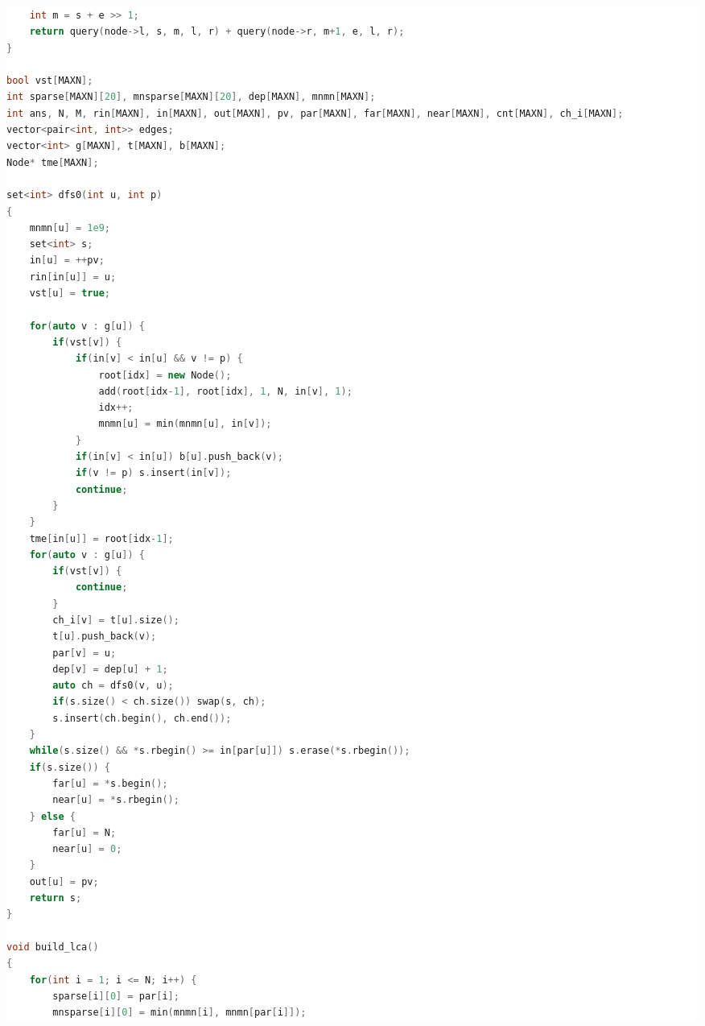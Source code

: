 ```cpp
    int m = s + e >> 1;
    return query(node->l, s, m, l, r) + query(node->r, m+1, e, l, r);
}

bool vst[MAXN];
int sparse[MAXN][20], mnsparse[MAXN][20], dep[MAXN], mnmn[MAXN];
int ans, N, M, rin[MAXN], in[MAXN], out[MAXN], pv, par[MAXN], far[MAXN], near[MAXN], cnt[MAXN], ch_i[MAXN];
vector<pair<int, int>> edges;
vector<int> g[MAXN], t[MAXN], b[MAXN];
Node* tme[MAXN];

set<int> dfs0(int u, int p)
{
    mnmn[u] = 1e9;
    set<int> s;
    in[u] = ++pv;
    rin[in[u]] = u;
    vst[u] = true;
    
    for(auto v : g[u]) {
        if(vst[v]) {
            if(in[v] < in[u] && v != p) {
                root[idx] = new Node();
                add(root[idx-1], root[idx], 1, N, in[v], 1);
                idx++;
                mnmn[u] = min(mnmn[u], in[v]);
            }
            if(in[v] < in[u]) b[u].push_back(v);
            if(v != p) s.insert(in[v]);
            continue;
        }
    }
    tme[in[u]] = root[idx-1];
    for(auto v : g[u]) {
        if(vst[v]) {
            continue;
        }
        ch_i[v] = t[u].size();
        t[u].push_back(v);
        par[v] = u;
        dep[v] = dep[u] + 1;
        auto ch = dfs0(v, u);
        if(s.size() < ch.size()) swap(s, ch);
        s.insert(ch.begin(), ch.end());
    }
    while(s.size() && *s.rbegin() >= in[par[u]]) s.erase(*s.rbegin());
    if(s.size()) {
        far[u] = *s.begin();
        near[u] = *s.rbegin();
    } else {
        far[u] = N;
        near[u] = 0;
    }
    out[u] = pv;
    return s;
}

void build_lca()
{
    for(int i = 1; i <= N; i++) {
        sparse[i][0] = par[i];
        mnsparse[i][0] = min(mnmn[i], mnmn[par[i]]);
```